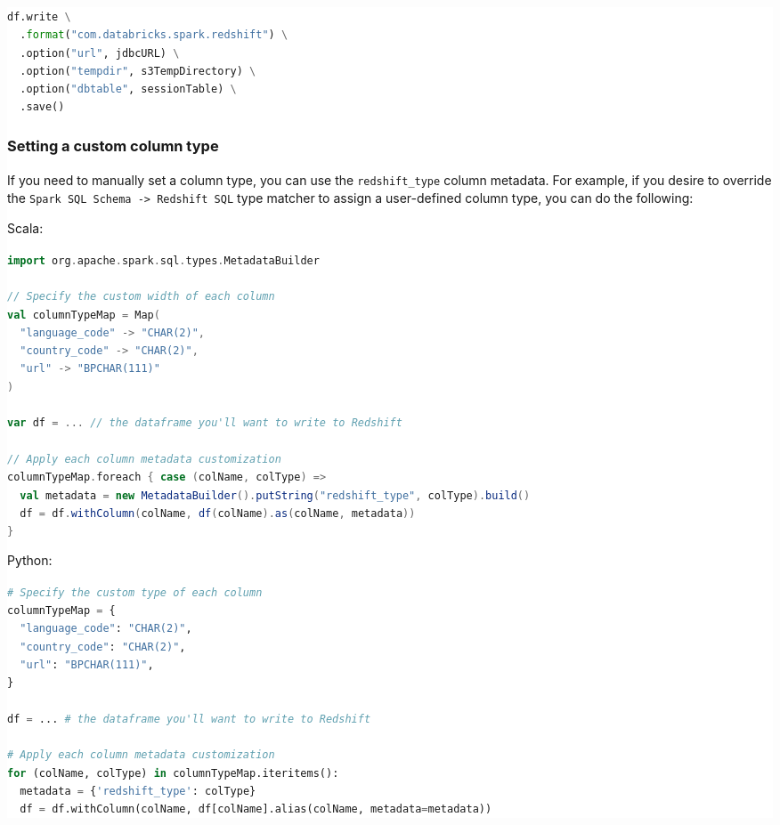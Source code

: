 ```python
df.write \
  .format("com.databricks.spark.redshift") \
  .option("url", jdbcURL) \
  .option("tempdir", s3TempDirectory) \
  .option("dbtable", sessionTable) \
  .save()
```

### Setting a custom column type

If you need to manually set a column type, you can use the `redshift_type` column metadata. For example, if you desire to override
the `Spark SQL Schema -> Redshift SQL` type matcher to assign a user-defined column type, you can do the following:

Scala:

```scala
import org.apache.spark.sql.types.MetadataBuilder

// Specify the custom width of each column
val columnTypeMap = Map(
  "language_code" -> "CHAR(2)",
  "country_code" -> "CHAR(2)",
  "url" -> "BPCHAR(111)"
)

var df = ... // the dataframe you'll want to write to Redshift

// Apply each column metadata customization
columnTypeMap.foreach { case (colName, colType) =>
  val metadata = new MetadataBuilder().putString("redshift_type", colType).build()
  df = df.withColumn(colName, df(colName).as(colName, metadata))
}
```

Python:

```python
# Specify the custom type of each column
columnTypeMap = {
  "language_code": "CHAR(2)",
  "country_code": "CHAR(2)",
  "url": "BPCHAR(111)",
}

df = ... # the dataframe you'll want to write to Redshift

# Apply each column metadata customization
for (colName, colType) in columnTypeMap.iteritems():
  metadata = {'redshift_type': colType}
  df = df.withColumn(colName, df[colName].alias(colName, metadata=metadata))
```
